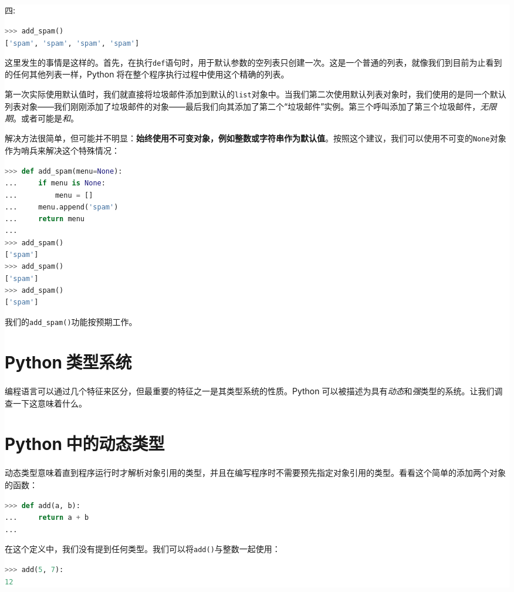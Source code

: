 四:

```py
>>> add_spam()
['spam', 'spam', 'spam', 'spam']

```

这里发生的事情是这样的。首先，在执行`def`语句时，用于默认参数的空列表只创建一次。这是一个普通的列表，就像我们到目前为止看到的任何其他列表一样，Python 将在整个程序执行过程中使用这个精确的列表。

第一次实际使用默认值时，我们就直接将垃圾邮件添加到默认的`list`对象中。当我们第二次使用默认列表对象时，我们使用的是同一个默认列表对象——我们刚刚添加了垃圾邮件的对象——最后我们向其添加了第二个“垃圾邮件”实例。第三个呼叫添加了第三个垃圾邮件，*无限期*。或者可能是*和*。

解决方法很简单，但可能并不明显：**始终使用不可变对象，例如整数或字符串作为默认值**。按照这个建议，我们可以使用不可变的`None`对象作为哨兵来解决这个特殊情况：

```py
>>> def add_spam(menu=None):
...     if menu is None:
...         menu = []
...     menu.append('spam')
...     return menu
...
>>> add_spam()
['spam']
>>> add_spam()
['spam']
>>> add_spam()
['spam']

```

我们的`add_spam()`功能按预期工作。

# Python 类型系统

编程语言可以通过几个特征来区分，但最重要的特征之一是其类型系统的性质。Python 可以被描述为具有*动态*和*强*类型的系统。让我们调查一下这意味着什么。

# Python 中的动态类型

动态类型意味着直到程序运行时才解析对象引用的类型，并且在编写程序时不需要预先指定对象引用的类型。看看这个简单的添加两个对象的函数：

```py
>>> def add(a, b):
...     return a + b
...

```

在这个定义中，我们没有提到任何类型。我们可以将`add()`与整数一起使用：

```py
>>> add(5, 7):
12

```
